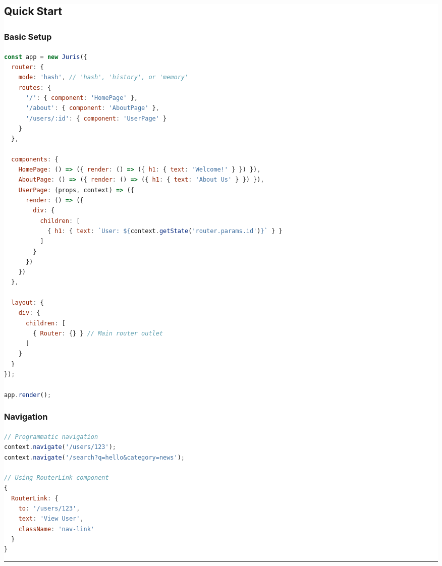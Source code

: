 
## Quick Start

### Basic Setup

```javascript
const app = new Juris({
  router: {
    mode: 'hash', // 'hash', 'history', or 'memory'
    routes: {
      '/': { component: 'HomePage' },
      '/about': { component: 'AboutPage' },
      '/users/:id': { component: 'UserPage' }
    }
  },
  
  components: {
    HomePage: () => ({ render: () => ({ h1: { text: 'Welcome!' } }) }),
    AboutPage: () => ({ render: () => ({ h1: { text: 'About Us' } }) }),
    UserPage: (props, context) => ({
      render: () => ({
        div: {
          children: [
            { h1: { text: `User: ${context.getState('router.params.id')}` } }
          ]
        }
      })
    })
  },
  
  layout: {
    div: {
      children: [
        { Router: {} } // Main router outlet
      ]
    }
  }
});

app.render();
```

### Navigation

```javascript
// Programmatic navigation
context.navigate('/users/123');
context.navigate('/search?q=hello&category=news');

// Using RouterLink component
{
  RouterLink: {
    to: '/users/123',
    text: 'View User',
    className: 'nav-link'
  }
}
```

---